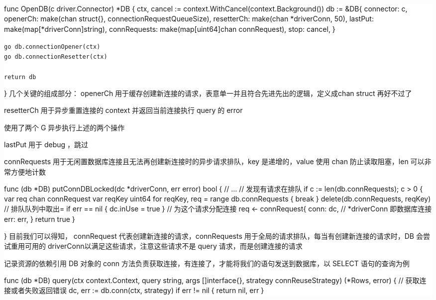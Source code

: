 func OpenDB(c driver.Connector) *DB {
    ctx, cancel := context.WithCancel(context.Background())
    db := &DB{
        connector:    c,
        openerCh:     make(chan struct{}, connectionRequestQueueSize),
        resetterCh:   make(chan *driverConn, 50),
        lastPut:      make(map[*driverConn]string),
        connRequests: make(map[uint64]chan connRequest),
        stop:         cancel,
    }

    go db.connectionOpener(ctx)
    go db.connectionResetter(ctx)

    return db
}
几个关键的组成部分： openerCh 用于缓存创建新连接的请求，表意单一并且符合先进先出的逻辑，定义成chan struct 再好不过了

resetterCh 用于异步重置连接的 context 并返回当前连接执行 query 的 error

使用了两个 G 异步执行上述的两个操作

lastPut 用于 debug ，跳过

connRequests 用于无闲置数据库连接且无法再创建新连接时的异步请求排队，key 是递增的，value 使用 chan 防止读取阻塞，len 可以非常方便地计数

func (db *DB) putConnDBLocked(dc *driverConn, err error) bool {
    // ...
    // 发现有请求在排队
    if c := len(db.connRequests); c > 0 {
        var req chan connRequest
        var reqKey uint64
        for reqKey, req = range db.connRequests {
            break
        }
        delete(db.connRequests, reqKey) // 排队队列中取出=
        if err == nil {
            dc.inUse = true
        }
        // 为这个请求分配连接
        req <- connRequest{
            conn: dc, // *driverConn 即数据库连接
            err:  err,
        }
        return true
    }

}
目前我们可以得知， connRequest 代表创建新连接的请求，connRequests 用于全局的请求排队，每当有创建新连接的请求时，DB 会尝试重用可用的 driverConn以满足这些请求，注意这些请求不是 query 请求，而是创建连接的请求

记录资源的依赖引用
DB 对象的 conn 方法负责获取连接，有连接了，才能将我们的语句发送到数据库，以 SELECT 语句的查询为例

func (db *DB) query(ctx context.Context, query string, args []interface{}, strategy connReuseStrategy) (*Rows, error) {
    // 获取连接或者失败返回错误
    dc, err := db.conn(ctx, strategy)
    if err != nil {
        return nil, err
    }
